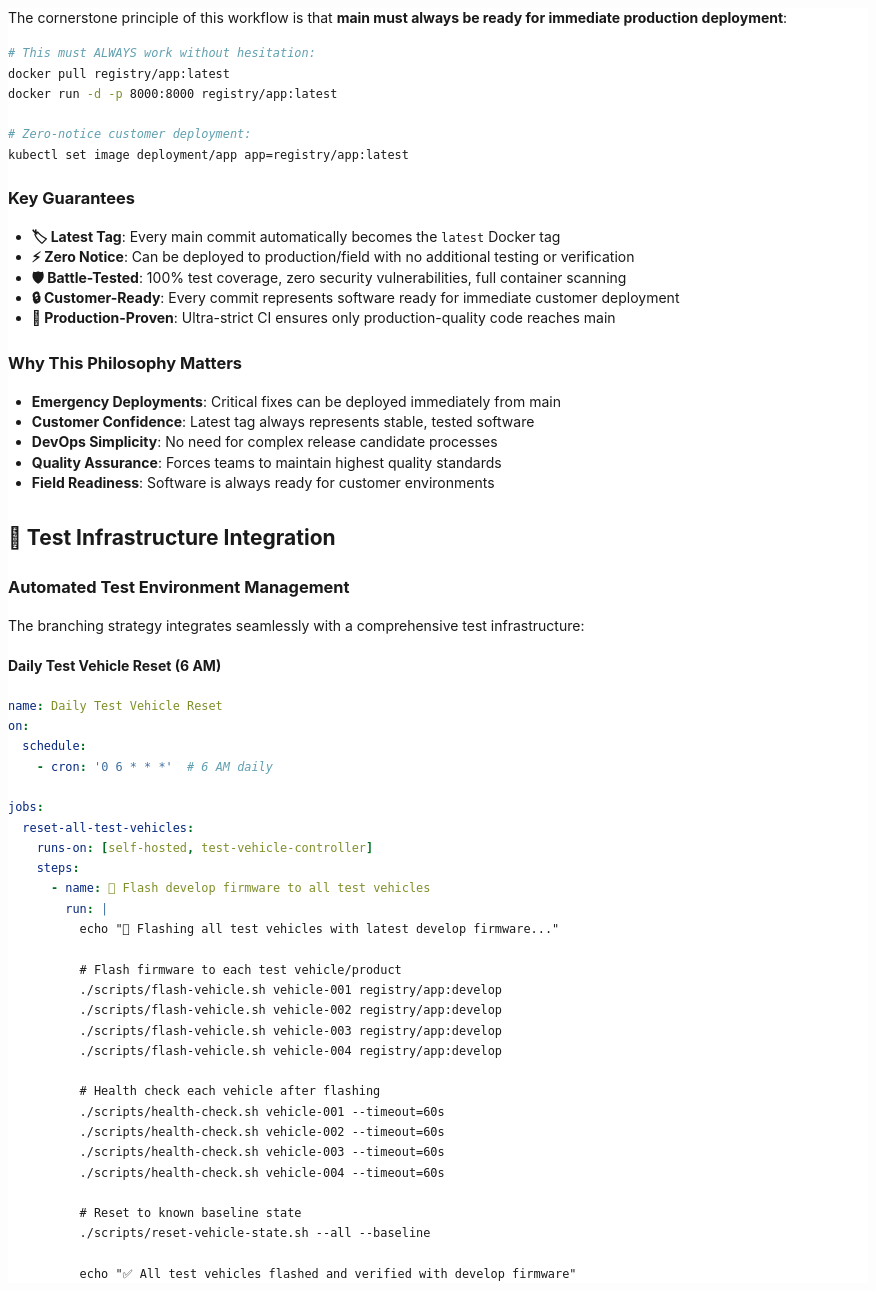 The cornerstone principle of this workflow is that **main must always be ready for immediate production deployment**:

```bash
# This must ALWAYS work without hesitation:
docker pull registry/app:latest
docker run -d -p 8000:8000 registry/app:latest

# Zero-notice customer deployment:
kubectl set image deployment/app app=registry/app:latest
```

### Key Guarantees

- **🏷️ Latest Tag**: Every main commit automatically becomes the `latest` Docker tag
- **⚡ Zero Notice**: Can be deployed to production/field with no additional testing or verification
- **🛡️ Battle-Tested**: 100% test coverage, zero security vulnerabilities, full container scanning
- **🔒 Customer-Ready**: Every commit represents software ready for immediate customer deployment
- **🎯 Production-Proven**: Ultra-strict CI ensures only production-quality code reaches main

### Why This Philosophy Matters

- **Emergency Deployments**: Critical fixes can be deployed immediately from main
- **Customer Confidence**: Latest tag always represents stable, tested software
- **DevOps Simplicity**: No need for complex release candidate processes
- **Quality Assurance**: Forces teams to maintain highest quality standards
- **Field Readiness**: Software is always ready for customer environments

## 🧪 Test Infrastructure Integration

### **Automated Test Environment Management**

The branching strategy integrates seamlessly with a comprehensive test infrastructure:

#### **Daily Test Vehicle Reset (6 AM)**
```yaml
name: Daily Test Vehicle Reset
on:
  schedule:
    - cron: '0 6 * * *'  # 6 AM daily
    
jobs:
  reset-all-test-vehicles:
    runs-on: [self-hosted, test-vehicle-controller]
    steps:
      - name: 🚗 Flash develop firmware to all test vehicles
        run: |
          echo "🚗 Flashing all test vehicles with latest develop firmware..."
          
          # Flash firmware to each test vehicle/product
          ./scripts/flash-vehicle.sh vehicle-001 registry/app:develop
          ./scripts/flash-vehicle.sh vehicle-002 registry/app:develop  
          ./scripts/flash-vehicle.sh vehicle-003 registry/app:develop
          ./scripts/flash-vehicle.sh vehicle-004 registry/app:develop
          
          # Health check each vehicle after flashing
          ./scripts/health-check.sh vehicle-001 --timeout=60s
          ./scripts/health-check.sh vehicle-002 --timeout=60s
          ./scripts/health-check.sh vehicle-003 --timeout=60s
          ./scripts/health-check.sh vehicle-004 --timeout=60s
          
          # Reset to known baseline state
          ./scripts/reset-vehicle-state.sh --all --baseline
          
          echo "✅ All test vehicles flashed and verified with develop firmware"
```
